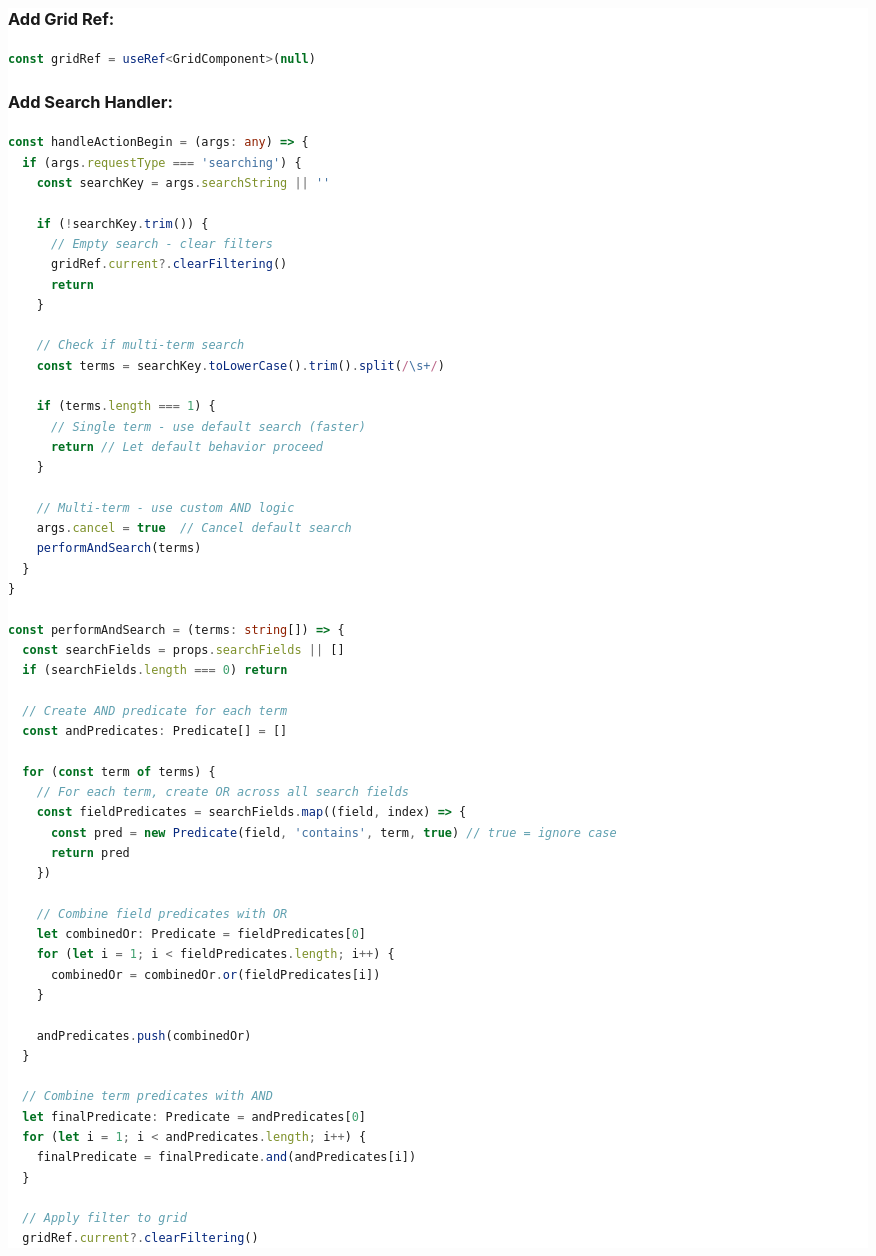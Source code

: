 ### Add Grid Ref:

```typescript
const gridRef = useRef<GridComponent>(null)
```

### Add Search Handler:

```typescript
const handleActionBegin = (args: any) => {
  if (args.requestType === 'searching') {
    const searchKey = args.searchString || ''

    if (!searchKey.trim()) {
      // Empty search - clear filters
      gridRef.current?.clearFiltering()
      return
    }

    // Check if multi-term search
    const terms = searchKey.toLowerCase().trim().split(/\s+/)

    if (terms.length === 1) {
      // Single term - use default search (faster)
      return // Let default behavior proceed
    }

    // Multi-term - use custom AND logic
    args.cancel = true  // Cancel default search
    performAndSearch(terms)
  }
}

const performAndSearch = (terms: string[]) => {
  const searchFields = props.searchFields || []
  if (searchFields.length === 0) return

  // Create AND predicate for each term
  const andPredicates: Predicate[] = []

  for (const term of terms) {
    // For each term, create OR across all search fields
    const fieldPredicates = searchFields.map((field, index) => {
      const pred = new Predicate(field, 'contains', term, true) // true = ignore case
      return pred
    })

    // Combine field predicates with OR
    let combinedOr: Predicate = fieldPredicates[0]
    for (let i = 1; i < fieldPredicates.length; i++) {
      combinedOr = combinedOr.or(fieldPredicates[i])
    }

    andPredicates.push(combinedOr)
  }

  // Combine term predicates with AND
  let finalPredicate: Predicate = andPredicates[0]
  for (let i = 1; i < andPredicates.length; i++) {
    finalPredicate = finalPredicate.and(andPredicates[i])
  }

  // Apply filter to grid
  gridRef.current?.clearFiltering()
```